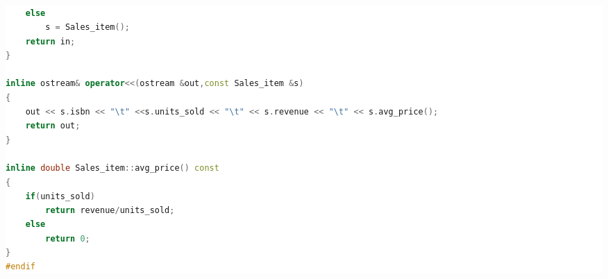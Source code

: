 ```c++
    else
        s = Sales_item();
    return in;
}

inline ostream& operator<<(ostream &out,const Sales_item &s)
{
    out << s.isbn << "\t" <<s.units_sold << "\t" << s.revenue << "\t" << s.avg_price();
    return out;
}

inline double Sales_item::avg_price() const
{
    if(units_sold)
        return revenue/units_sold;
    else
        return 0;
}
#endif
```

